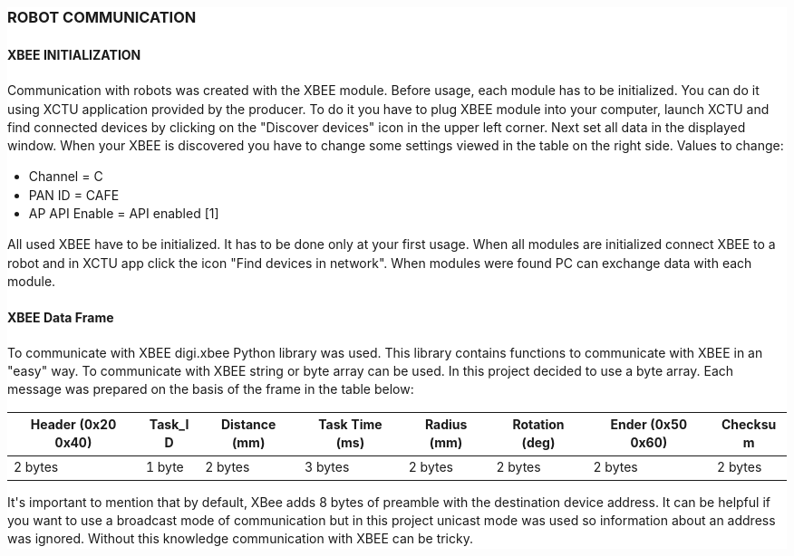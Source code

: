 ### ROBOT COMMUNICATION 
#### XBEE INITIALIZATION
Communication with robots was created with the XBEE module. Before usage, each module has to be initialized. You can do it using XCTU application provided by the producer. To do it you have to plug XBEE module into your computer, launch XCTU and find connected devices by clicking on the "Discover devices" icon in the upper left corner. Next set all data in the displayed window. When your XBEE is discovered you have to change some settings viewed in the table on the right side. Values to change:

- Channel = C
- PAN ID = CAFE
- AP API Enable = API enabled [1]
         
All used XBEE have to be initialized. It has to be done only at your first usage. When all modules are initialized connect XBEE to a robot and in XCTU app click the icon "Find devices in network". When modules were found PC can exchange data with each module. 

#### XBEE Data Frame
To communicate with XBEE digi.xbee Python library was used. This library contains functions to communicate with XBEE in an "easy" way. To communicate with XBEE string or byte array can be used. In this project decided to use a byte array. Each message was prepared on the basis of the frame in the table below:

Header (0x20 0x40) | Task_ID | Distance (mm) | Task Time (ms)| Radius (mm) | Rotation (deg)| Ender (0x50 0x60)  | Checksum   |
-------------------| --------|---------------|---------------|-------------|---------------|--------------------|------------|
2 bytes            | 1 byte  | 2 bytes       | 3 bytes       | 2 bytes     | 2 bytes       | 2 bytes            | 2 bytes    |

It's important to mention that by default, XBee adds 8 bytes of preamble with the destination device address. It can be helpful if you want to use a broadcast mode of communication but in this project unicast mode was used so information about an address was ignored. Without this knowledge communication with XBEE can be tricky.

